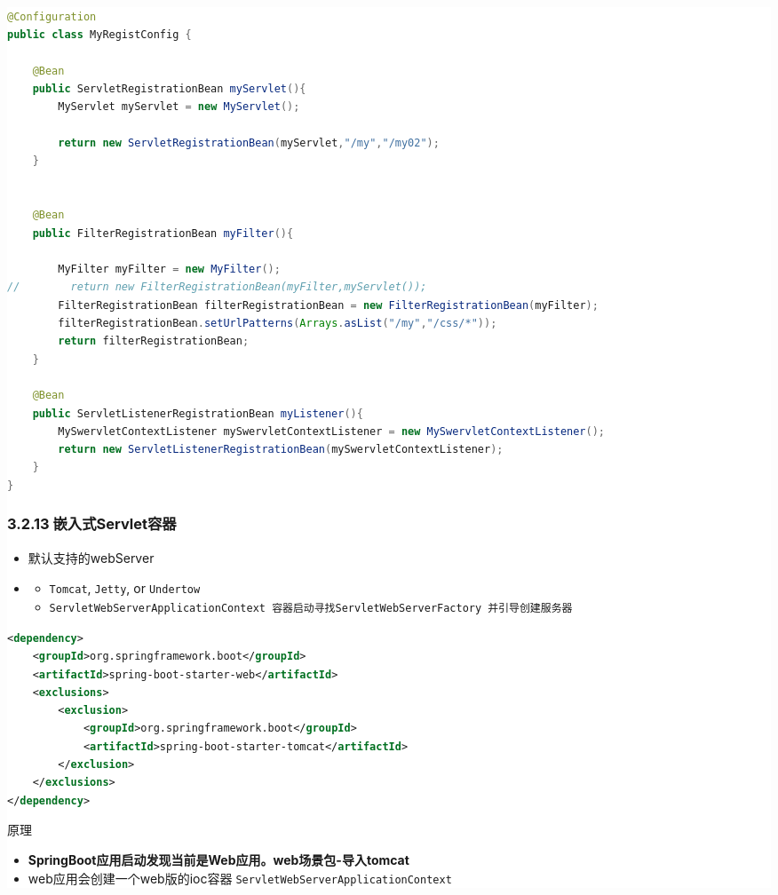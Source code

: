 ```java
@Configuration
public class MyRegistConfig {

    @Bean
    public ServletRegistrationBean myServlet(){
        MyServlet myServlet = new MyServlet();

        return new ServletRegistrationBean(myServlet,"/my","/my02");
    }


    @Bean
    public FilterRegistrationBean myFilter(){

        MyFilter myFilter = new MyFilter();
//        return new FilterRegistrationBean(myFilter,myServlet());
        FilterRegistrationBean filterRegistrationBean = new FilterRegistrationBean(myFilter);
        filterRegistrationBean.setUrlPatterns(Arrays.asList("/my","/css/*"));
        return filterRegistrationBean;
    }

    @Bean
    public ServletListenerRegistrationBean myListener(){
        MySwervletContextListener mySwervletContextListener = new MySwervletContextListener();
        return new ServletListenerRegistrationBean(mySwervletContextListener);
    }
}
```



### 3.2.13 嵌入式Servlet容器

- 默认支持的webServer

- - `Tomcat`, `Jetty`, or `Undertow`
  - `ServletWebServerApplicationContext 容器启动寻找ServletWebServerFactory 并引导创建服务器`

```xml
<dependency>
    <groupId>org.springframework.boot</groupId>
    <artifactId>spring-boot-starter-web</artifactId>
    <exclusions>
        <exclusion>
            <groupId>org.springframework.boot</groupId>
            <artifactId>spring-boot-starter-tomcat</artifactId>
        </exclusion>
    </exclusions>
</dependency>
```

原理

- **SpringBoot应用启动发现当前是Web应用。web场景包-导入tomcat**
- web应用会创建一个web版的ioc容器 `ServletWebServerApplicationContext` 
